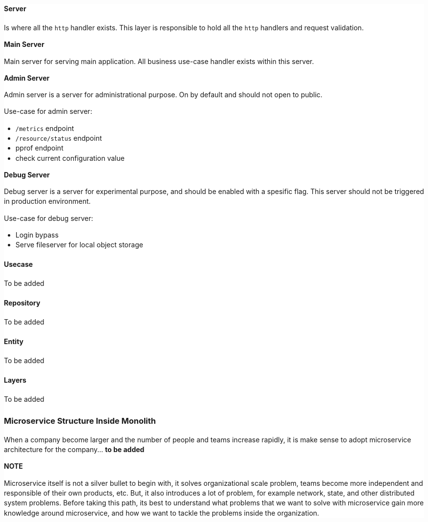 #### Server

Is where all the `http` handler exists. This layer is responsible to hold all the `http` handlers and request validation.

**Main Server**

Main server for serving main application. All business use-case handler exists within this server.

**Admin Server**

Admin server is a server for administrational purpose. On by default and should not open to public.

Use-case for admin server:

- `/metrics` endpoint
- `/resource/status` endpoint
- pprof endpoint
- check current configuration value

**Debug Server**

Debug server is a server for experimental purpose, and should be enabled with a spesific flag. This server should not be triggered in production environment.

Use-case for debug server:

- Login bypass
- Serve fileserver for local object storage

#### Usecase

To be added

#### Repository

To be added

#### Entity

To be added

#### Layers

To be added

### Microservice Structure Inside Monolith

When a company become larger and the number of people and teams increase rapidly, it is make sense to adopt microservice architecture for the company... **to be added**

**NOTE** 

Microservice itself is not a silver bullet to begin with, it solves organizational scale problem, teams become more independent and responsible of their own products, etc. But, it also introduces a lot of problem, for example network, state, and other distributed system problems. Before taking this path, its best to understand what problems that we want to solve with microservice gain more knowledge around microservice, and how we want to tackle the problems inside the organization.
